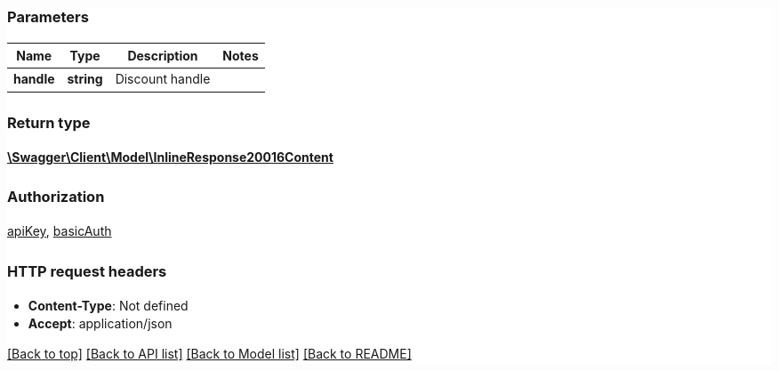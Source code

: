 ### Parameters

Name | Type | Description  | Notes
------------- | ------------- | ------------- | -------------
 **handle** | **string**| Discount handle |

### Return type

[**\Swagger\Client\Model\InlineResponse20016Content**](../Model/InlineResponse20016Content.md)

### Authorization

[apiKey](../../README.md#apiKey), [basicAuth](../../README.md#basicAuth)

### HTTP request headers

 - **Content-Type**: Not defined
 - **Accept**: application/json

[[Back to top]](#) [[Back to API list]](../../README.md#documentation-for-api-endpoints) [[Back to Model list]](../../README.md#documentation-for-models) [[Back to README]](../../README.md)

